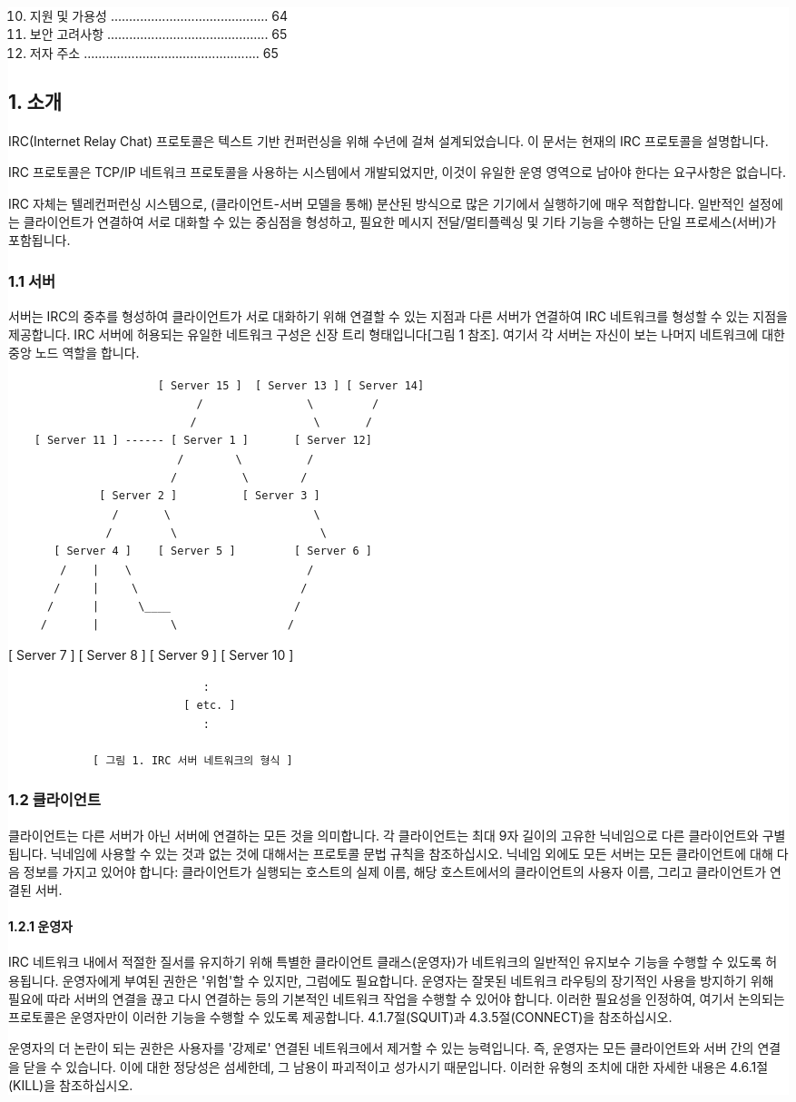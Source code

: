 10. 지원 및 가용성 ........................................... 64  
11. 보안 고려사항 ............................................ 65  
12. 저자 주소 ................................................ 65  

## 1. 소개

IRC(Internet Relay Chat) 프로토콜은 텍스트 기반 컨퍼런싱을 위해 수년에 걸쳐 설계되었습니다. 이 문서는 현재의 IRC 프로토콜을 설명합니다.

IRC 프로토콜은 TCP/IP 네트워크 프로토콜을 사용하는 시스템에서 개발되었지만, 이것이 유일한 운영 영역으로 남아야 한다는 요구사항은 없습니다.

IRC 자체는 텔레컨퍼런싱 시스템으로, (클라이언트-서버 모델을 통해) 분산된 방식으로 많은 기기에서 실행하기에 매우 적합합니다. 일반적인 설정에는 클라이언트가 연결하여 서로 대화할 수 있는 중심점을 형성하고, 필요한 메시지 전달/멀티플렉싱 및 기타 기능을 수행하는 단일 프로세스(서버)가 포함됩니다.

### 1.1 서버

서버는 IRC의 중추를 형성하여 클라이언트가 서로 대화하기 위해 연결할 수 있는 지점과 다른 서버가 연결하여 IRC 네트워크를 형성할 수 있는 지점을 제공합니다. IRC 서버에 허용되는 유일한 네트워크 구성은 신장 트리 형태입니다[그림 1 참조]. 여기서 각 서버는 자신이 보는 나머지 네트워크에 대한 중앙 노드 역할을 합니다.

                           [ Server 15 ]  [ Server 13 ] [ Server 14]
                                 /                \         /
                                /                  \       /
        [ Server 11 ] ------ [ Server 1 ]       [ Server 12]
                              /        \          /
                             /          \        /
                  [ Server 2 ]          [ Server 3 ]
                    /       \                      \
                   /         \                      \
           [ Server 4 ]    [ Server 5 ]         [ Server 6 ]
            /    |    \                           /
           /     |     \                         /
          /      |      \____                   /
         /       |           \                 /
 [ Server 7 ] [ Server 8 ] [ Server 9 ]   [ Server 10 ]

                                  :
                               [ etc. ]
                                  :

                 [ 그림 1. IRC 서버 네트워크의 형식 ]

### 1.2 클라이언트

클라이언트는 다른 서버가 아닌 서버에 연결하는 모든 것을 의미합니다. 각 클라이언트는 최대 9자 길이의 고유한 닉네임으로 다른 클라이언트와 구별됩니다. 닉네임에 사용할 수 있는 것과 없는 것에 대해서는 프로토콜 문법 규칙을 참조하십시오. 닉네임 외에도 모든 서버는 모든 클라이언트에 대해 다음 정보를 가지고 있어야 합니다: 클라이언트가 실행되는 호스트의 실제 이름, 해당 호스트에서의 클라이언트의 사용자 이름, 그리고 클라이언트가 연결된 서버.

#### 1.2.1 운영자

IRC 네트워크 내에서 적절한 질서를 유지하기 위해 특별한 클라이언트 클래스(운영자)가 네트워크의 일반적인 유지보수 기능을 수행할 수 있도록 허용됩니다. 운영자에게 부여된 권한은 '위험'할 수 있지만, 그럼에도 필요합니다. 운영자는 잘못된 네트워크 라우팅의 장기적인 사용을 방지하기 위해 필요에 따라 서버의 연결을 끊고 다시 연결하는 등의 기본적인 네트워크 작업을 수행할 수 있어야 합니다. 이러한 필요성을 인정하여, 여기서 논의되는 프로토콜은 운영자만이 이러한 기능을 수행할 수 있도록 제공합니다. 4.1.7절(SQUIT)과 4.3.5절(CONNECT)을 참조하십시오.

운영자의 더 논란이 되는 권한은 사용자를 '강제로' 연결된 네트워크에서 제거할 수 있는 능력입니다. 즉, 운영자는 모든 클라이언트와 서버 간의 연결을 닫을 수 있습니다. 이에 대한 정당성은 섬세한데, 그 남용이 파괴적이고 성가시기 때문입니다. 이러한 유형의 조치에 대한 자세한 내용은 4.6.1절(KILL)을 참조하십시오.

